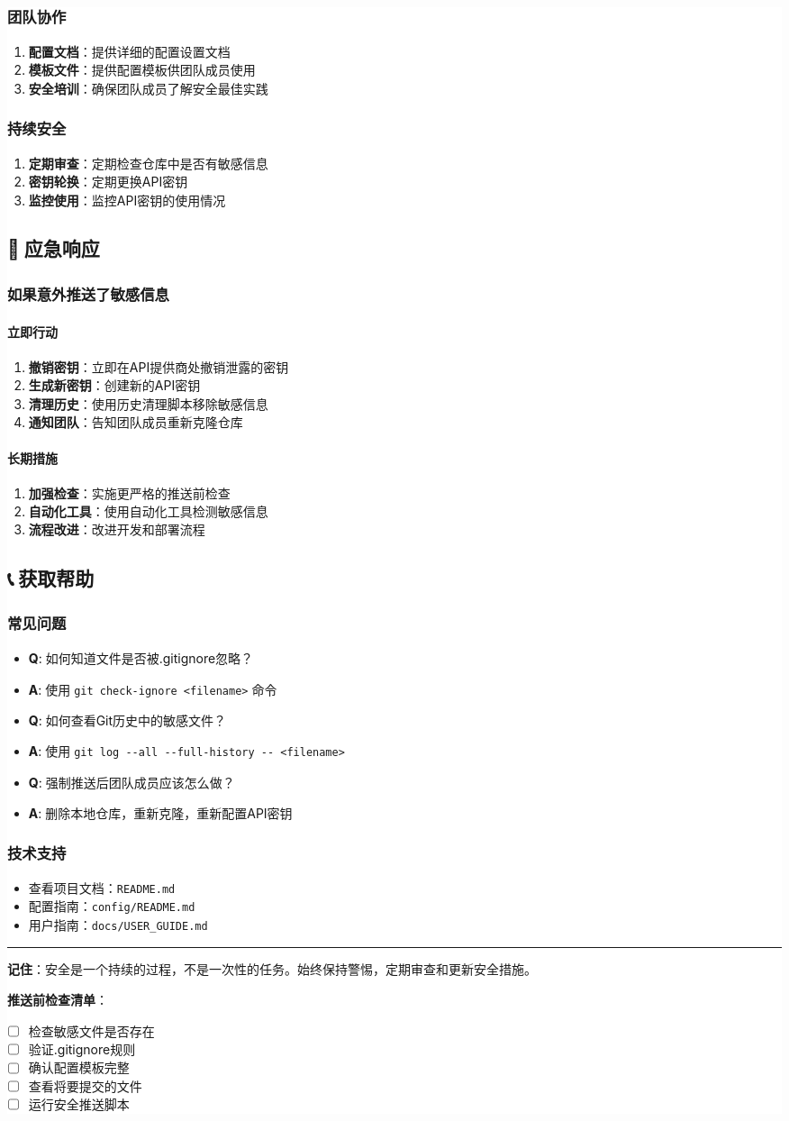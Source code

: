 ### 团队协作
1. **配置文档**：提供详细的配置设置文档
2. **模板文件**：提供配置模板供团队成员使用
3. **安全培训**：确保团队成员了解安全最佳实践

### 持续安全
1. **定期审查**：定期检查仓库中是否有敏感信息
2. **密钥轮换**：定期更换API密钥
3. **监控使用**：监控API密钥的使用情况

## 🚨 应急响应

### 如果意外推送了敏感信息

#### 立即行动
1. **撤销密钥**：立即在API提供商处撤销泄露的密钥
2. **生成新密钥**：创建新的API密钥
3. **清理历史**：使用历史清理脚本移除敏感信息
4. **通知团队**：告知团队成员重新克隆仓库

#### 长期措施
1. **加强检查**：实施更严格的推送前检查
2. **自动化工具**：使用自动化工具检测敏感信息
3. **流程改进**：改进开发和部署流程

## 📞 获取帮助

### 常见问题
- **Q**: 如何知道文件是否被.gitignore忽略？
- **A**: 使用 `git check-ignore <filename>` 命令

- **Q**: 如何查看Git历史中的敏感文件？
- **A**: 使用 `git log --all --full-history -- <filename>`

- **Q**: 强制推送后团队成员应该怎么做？
- **A**: 删除本地仓库，重新克隆，重新配置API密钥

### 技术支持
- 查看项目文档：`README.md`
- 配置指南：`config/README.md`
- 用户指南：`docs/USER_GUIDE.md`

---

**记住**：安全是一个持续的过程，不是一次性的任务。始终保持警惕，定期审查和更新安全措施。

**推送前检查清单**：
- [ ] 检查敏感文件是否存在
- [ ] 验证.gitignore规则
- [ ] 确认配置模板完整
- [ ] 查看将要提交的文件
- [ ] 运行安全推送脚本
